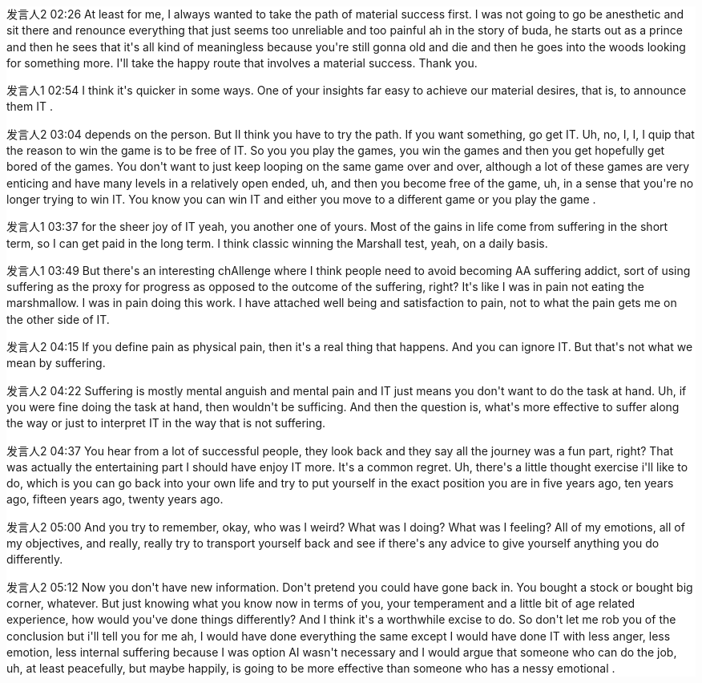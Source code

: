 发言人2   02:26
At least for me, I always wanted to take the path of material success first. I was not going to go be anesthetic and sit there and renounce everything that just seems too unreliable and too painful ah in the story of buda, he starts out as a prince and then he sees that it's all kind of meaningless because you're still gonna old and die and then he goes into the woods looking for something more. I'll take the happy route that involves a material success. Thank you. 

发言人1   02:54
I think it's quicker in some ways. One of your insights far easy to achieve our material desires, that is, to announce them IT . 

发言人2   03:04
depends on the person. But II think you have to try the path. If you want something, go get IT. Uh, no, I, I, I quip that the reason to win the game is to be free of IT. So you you play the games, you win the games and then you get hopefully get bored of the games. You don't want to just keep looping on the same game over and over, although a lot of these games are very enticing and have many levels in a relatively open ended, uh, and then you become free of the game, uh, in a sense that you're no longer trying to win IT. You know you can win IT and either you move to a different game or you play the game . 

发言人1   03:37
for the sheer joy of IT yeah, you another one of yours. Most of the gains in life come from suffering in the short term, so I can get paid in the long term. I think classic winning the Marshall test, yeah, on a daily basis. 

发言人1   03:49
But there's an interesting chAllenge where I think people need to avoid becoming AA suffering addict, sort of using suffering as the proxy for progress as opposed to the outcome of the suffering, right? It's like I was in pain not eating the marshmallow. I was in pain doing this work. I have attached well being and satisfaction to pain, not to what the pain gets me on the other side of IT. 

发言人2   04:15
If you define pain as physical pain, then it's a real thing that happens. And you can ignore IT. But that's not what we mean by suffering. 

发言人2   04:22
Suffering is mostly mental anguish and mental pain and IT just means you don't want to do the task at hand. Uh, if you were fine doing the task at hand, then wouldn't be sufficing. And then the question is, what's more effective to suffer along the way or just to interpret IT in the way that is not suffering. 

发言人2   04:37
You hear from a lot of successful people, they look back and they say all the journey was a fun part, right? That was actually the entertaining part I should have enjoy IT more. It's a common regret. Uh, there's a little thought exercise i'll like to do, which is you can go back into your own life and try to put yourself in the exact position you are in five years ago, ten years ago, fifteen years ago, twenty years ago. 

发言人2   05:00
And you try to remember, okay, who was I weird? What was I doing? What was I feeling? All of my emotions, all of my objectives, and really, really try to transport yourself back and see if there's any advice to give yourself anything you do differently. 

发言人2   05:12
Now you don't have new information. Don't pretend you could have gone back in. You bought a stock or bought big corner, whatever. But just knowing what you know now in terms of you, your temperament and a little bit of age related experience, how would you've done things differently? And I think it's a worthwhile excise to do. So don't let me rob you of the conclusion but i'll tell you for me ah, I would have done everything the same except I would have done IT with less anger, less emotion, less internal suffering because I was option AI wasn't necessary and I would argue that someone who can do the job, uh, at least peacefully, but maybe happily, is going to be more effective than someone who has a nessy emotional . 
